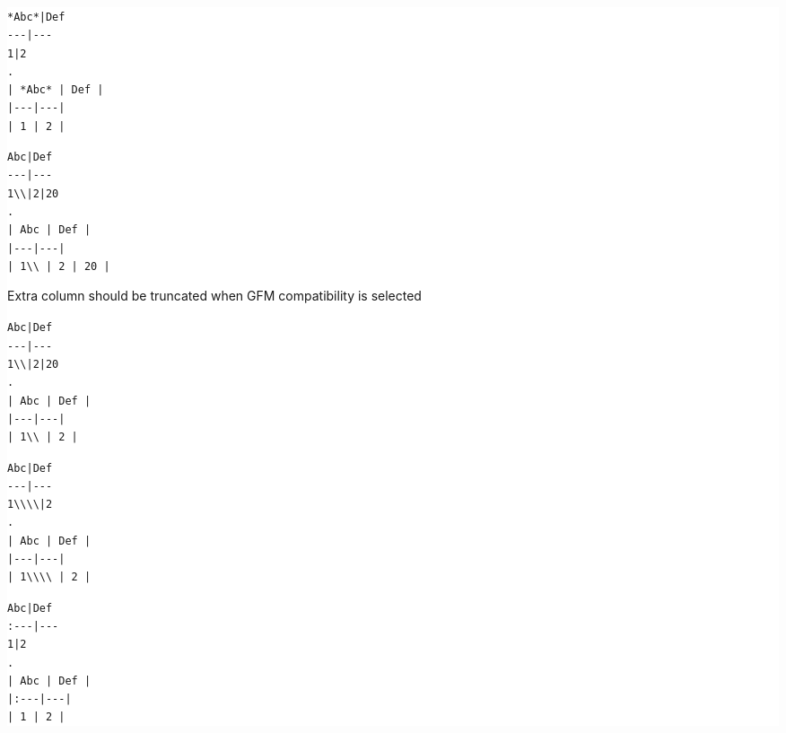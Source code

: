 
```````````````````````````````` example Tables Extension: 30
*Abc*|Def
---|---
1|2
.
| *Abc* | Def |
|---|---|
| 1 | 2 |
````````````````````````````````


```````````````````````````````` example Tables Extension: 31
Abc|Def
---|---
1\\|2|20
.
| Abc | Def |
|---|---|
| 1\\ | 2 | 20 |
````````````````````````````````


Extra column should be truncated when GFM compatibility is selected

```````````````````````````````` example(Tables Extension: 32) options(gfm)
Abc|Def
---|---
1\\|2|20
.
| Abc | Def |
|---|---|
| 1\\ | 2 |
````````````````````````````````


```````````````````````````````` example Tables Extension: 33
Abc|Def
---|---
1\\\\|2
.
| Abc | Def |
|---|---|
| 1\\\\ | 2 |
````````````````````````````````


```````````````````````````````` example Tables Extension: 34
Abc|Def
:---|---
1|2
.
| Abc | Def |
|:---|---|
| 1 | 2 |
````````````````````````````````

